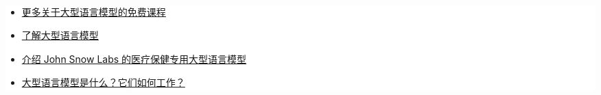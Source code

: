 +   [更多关于大型语言模型的免费课程](https://www.kdnuggets.com/2023/06/free-courses-large-language-models.html)

+   [了解大型语言模型](https://www.kdnuggets.com/2023/03/learn-large-language-models.html)

+   [介绍 John Snow Labs 的医疗保健专用大型语言模型](https://www.kdnuggets.com/2023/04/john-snow-introducing-healthcare-specific-large-language-models-john-snow-labs.html)

+   [大型语言模型是什么？它们如何工作？](https://www.kdnuggets.com/2023/05/large-language-models-work.html)
